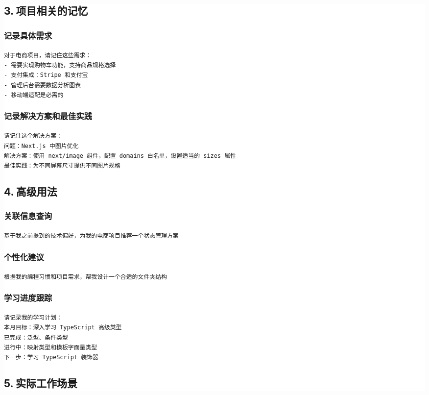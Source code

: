 ## 3. 项目相关的记忆

### 记录具体需求

```
对于电商项目，请记住这些需求：
- 需要实现购物车功能，支持商品规格选择
- 支付集成：Stripe 和支付宝
- 管理后台需要数据分析图表
- 移动端适配是必需的

```

### 记录解决方案和最佳实践

```
请记住这个解决方案：
问题：Next.js 中图片优化
解决方案：使用 next/image 组件，配置 domains 白名单，设置适当的 sizes 属性
最佳实践：为不同屏幕尺寸提供不同图片规格

```

## 4. 高级用法

### 关联信息查询

```
基于我之前提到的技术偏好，为我的电商项目推荐一个状态管理方案

```

### 个性化建议

```
根据我的编程习惯和项目需求，帮我设计一个合适的文件夹结构

```

### 学习进度跟踪

```
请记录我的学习计划：
本月目标：深入学习 TypeScript 高级类型
已完成：泛型、条件类型
进行中：映射类型和模板字面量类型
下一步：学习 TypeScript 装饰器

```

## 5. 实际工作场景
